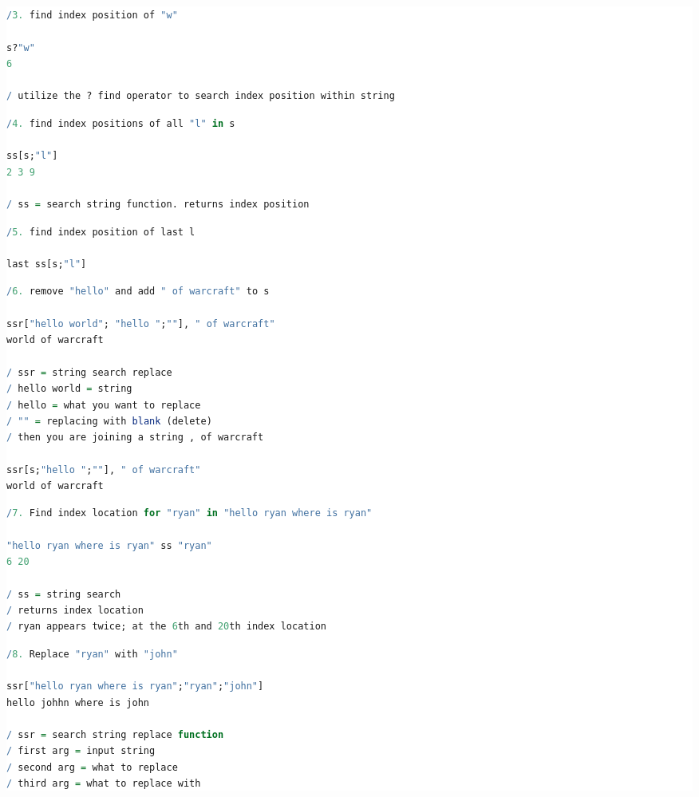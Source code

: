 ```q
/3. find index position of "w"

s?"w"
6

/ utilize the ? find operator to search index position within string
```

```q
/4. find index positions of all "l" in s

ss[s;"l"]
2 3 9

/ ss = search string function. returns index position
```

```q
/5. find index position of last l

last ss[s;"l"]
```

```q
/6. remove "hello" and add " of warcraft" to s

ssr["hello world"; "hello ";""], " of warcraft"
world of warcraft

/ ssr = string search replace
/ hello world = string
/ hello = what you want to replace
/ "" = replacing with blank (delete)
/ then you are joining a string , of warcraft

ssr[s;"hello ";""], " of warcraft"
world of warcraft
```

```q
/7. Find index location for "ryan" in "hello ryan where is ryan"

"hello ryan where is ryan" ss "ryan"
6 20

/ ss = string search
/ returns index location
/ ryan appears twice; at the 6th and 20th index location
```

```q
/8. Replace "ryan" with "john"

ssr["hello ryan where is ryan";"ryan";"john"]
hello johhn where is john

/ ssr = search string replace function
/ first arg = input string
/ second arg = what to replace
/ third arg = what to replace with
```

